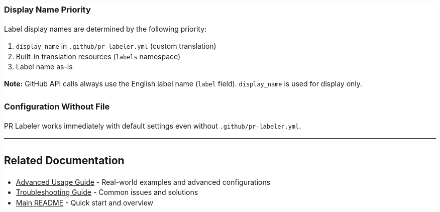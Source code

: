 ### Display Name Priority

Label display names are determined by the following priority:

1. `display_name` in `.github/pr-labeler.yml` (custom translation)
2. Built-in translation resources (`labels` namespace)
3. Label name as-is

**Note:** GitHub API calls always use the English label name (`label` field). `display_name` is used for display only.

### Configuration Without File

PR Labeler works immediately with default settings even without `.github/pr-labeler.yml`.

---

## Related Documentation

- [Advanced Usage Guide](advanced-usage.md) - Real-world examples and advanced configurations
- [Troubleshooting Guide](troubleshooting.md) - Common issues and solutions
- [Main README](../README.md) - Quick start and overview
